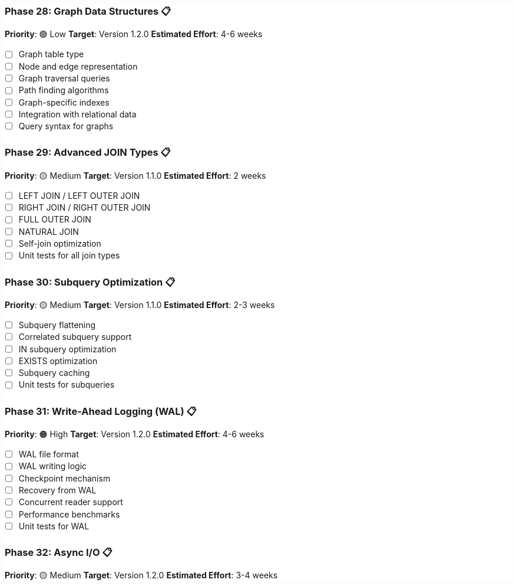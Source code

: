 ### Phase 28: Graph Data Structures 📋
**Priority**: 🟢 Low
**Target**: Version 1.2.0
**Estimated Effort**: 4-6 weeks

- [ ] Graph table type
- [ ] Node and edge representation
- [ ] Graph traversal queries
- [ ] Path finding algorithms
- [ ] Graph-specific indexes
- [ ] Integration with relational data
- [ ] Query syntax for graphs

### Phase 29: Advanced JOIN Types 📋
**Priority**: 🟡 Medium
**Target**: Version 1.1.0
**Estimated Effort**: 2 weeks

- [ ] LEFT JOIN / LEFT OUTER JOIN
- [ ] RIGHT JOIN / RIGHT OUTER JOIN
- [ ] FULL OUTER JOIN
- [ ] NATURAL JOIN
- [ ] Self-join optimization
- [ ] Unit tests for all join types

### Phase 30: Subquery Optimization 📋
**Priority**: 🟡 Medium
**Target**: Version 1.1.0
**Estimated Effort**: 2-3 weeks

- [ ] Subquery flattening
- [ ] Correlated subquery support
- [ ] IN subquery optimization
- [ ] EXISTS optimization
- [ ] Subquery caching
- [ ] Unit tests for subqueries

### Phase 31: Write-Ahead Logging (WAL) 📋
**Priority**: 🟠 High
**Target**: Version 1.2.0
**Estimated Effort**: 4-6 weeks

- [ ] WAL file format
- [ ] WAL writing logic
- [ ] Checkpoint mechanism
- [ ] Recovery from WAL
- [ ] Concurrent reader support
- [ ] Performance benchmarks
- [ ] Unit tests for WAL

### Phase 32: Async I/O 📋
**Priority**: 🟡 Medium
**Target**: Version 1.2.0
**Estimated Effort**: 3-4 weeks
